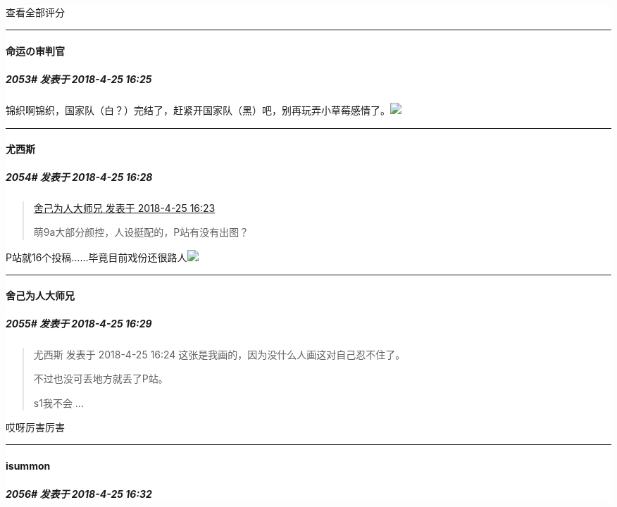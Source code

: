 

查看全部评分






-----

####  命运の审判官  
##### 2053#       发表于 2018-4-25 16:25




锦织啊锦织，国家队（白？）完结了，赶紧开国家队（黑）吧，别再玩弄小草莓感情了。<img src="https://static.saraba1st.com/image/smiley/face2017/019.png" referrerpolicy="no-referrer">







-----

####  尤西斯  
##### 2054#       发表于 2018-4-25 16:28



<blockquote><a href="httphttps://bbs.saraba1st.com/2b/forum.php?mod=redirect&amp;goto=findpost&amp;pid=39370109&amp;ptid=1576627" target="_blank">舍己为人大师兄 发表于 2018-4-25 16:23</a>

萌9a大部分颜控，人设挺配的，P站有没有出图？</blockquote>
P站就16个投稿……毕竟目前戏份还很路人<img src="https://static.saraba1st.com/image/smiley/face2017/077.png" referrerpolicy="no-referrer">







-----

####  舍己为人大师兄  
##### 2055#       发表于 2018-4-25 16:29



<blockquote>尤西斯 发表于 2018-4-25 16:24
这张是我画的，因为没什么人画这对自己忍不住了。

不过也没可丢地方就丢了P站。 

s1我不会 ...</blockquote>
哎呀厉害厉害







-----

####  isummon  
##### 2056#       发表于 2018-4-25 16:32
